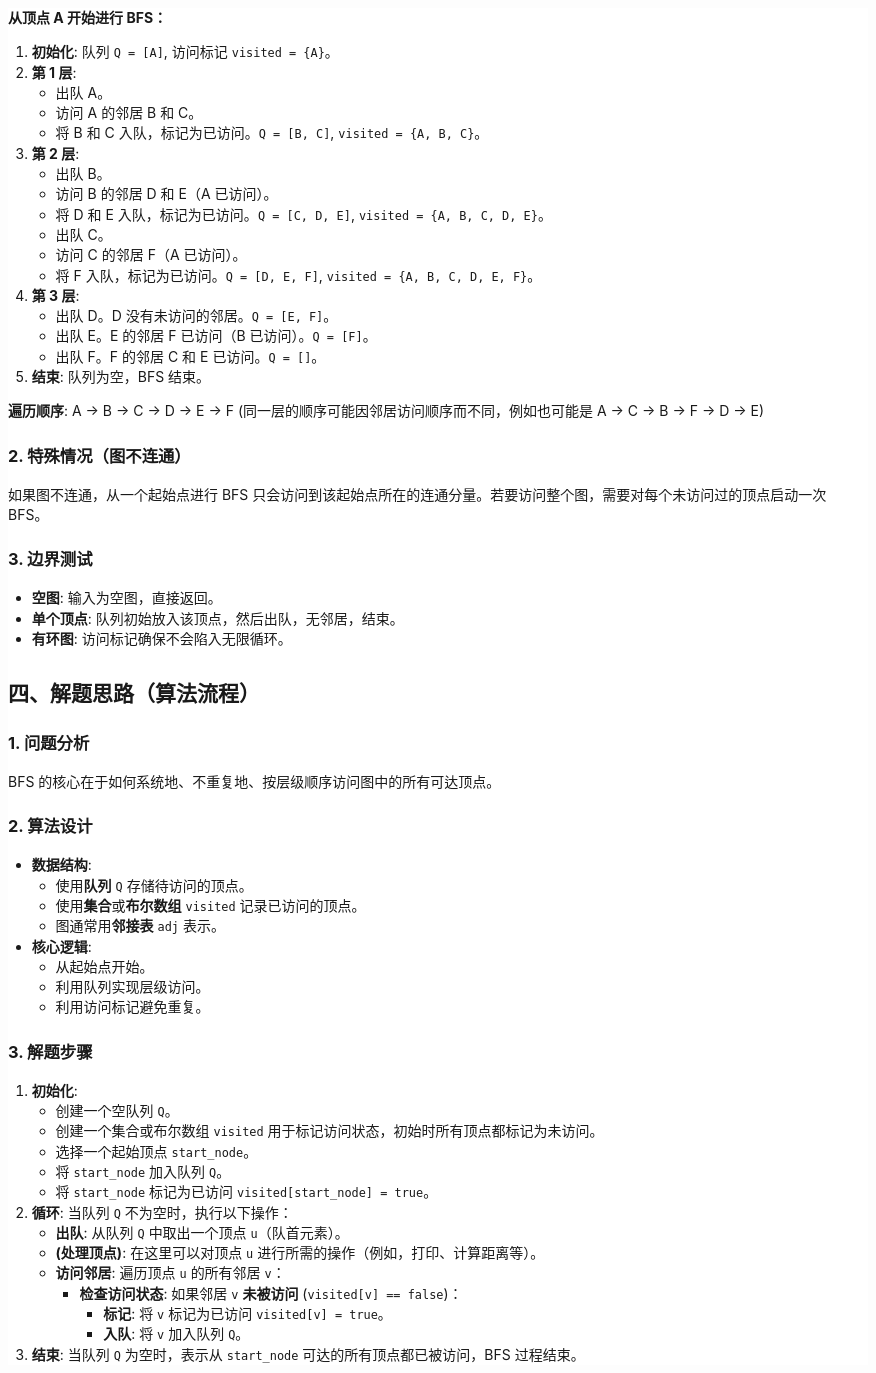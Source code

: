 **从顶点 A 开始进行 BFS：**

1.  **初始化**: 队列 `Q = [A]`, 访问标记 `visited = {A}`。
2.  **第 1 层**:
    *   出队 A。
    *   访问 A 的邻居 B 和 C。
    *   将 B 和 C 入队，标记为已访问。`Q = [B, C]`, `visited = {A, B, C}`。
3.  **第 2 层**:
    *   出队 B。
    *   访问 B 的邻居 D 和 E（A 已访问）。
    *   将 D 和 E 入队，标记为已访问。`Q = [C, D, E]`, `visited = {A, B, C, D, E}`。
    *   出队 C。
    *   访问 C 的邻居 F（A 已访问）。
    *   将 F 入队，标记为已访问。`Q = [D, E, F]`, `visited = {A, B, C, D, E, F}`。
4.  **第 3 层**:
    *   出队 D。D 没有未访问的邻居。`Q = [E, F]`。
    *   出队 E。E 的邻居 F 已访问（B 已访问）。`Q = [F]`。
    *   出队 F。F 的邻居 C 和 E 已访问。`Q = []`。
5.  **结束**: 队列为空，BFS 结束。

**遍历顺序**: A -> B -> C -> D -> E -> F (同一层的顺序可能因邻居访问顺序而不同，例如也可能是 A -> C -> B -> F -> D -> E)

### 2. 特殊情况（图不连通）

如果图不连通，从一个起始点进行 BFS 只会访问到该起始点所在的连通分量。若要访问整个图，需要对每个未访问过的顶点启动一次 BFS。

### 3. 边界测试

*   **空图**: 输入为空图，直接返回。
*   **单个顶点**: 队列初始放入该顶点，然后出队，无邻居，结束。
*   **有环图**: 访问标记确保不会陷入无限循环。

## 四、解题思路（算法流程）

### 1. 问题分析

BFS 的核心在于如何系统地、不重复地、按层级顺序访问图中的所有可达顶点。

### 2. 算法设计

*   **数据结构**:
    *   使用**队列** `Q` 存储待访问的顶点。
    *   使用**集合**或**布尔数组** `visited` 记录已访问的顶点。
    *   图通常用**邻接表** `adj` 表示。
*   **核心逻辑**:
    *   从起始点开始。
    *   利用队列实现层级访问。
    *   利用访问标记避免重复。

### 3. 解题步骤

1.  **初始化**:
    *   创建一个空队列 `Q`。
    *   创建一个集合或布尔数组 `visited` 用于标记访问状态，初始时所有顶点都标记为未访问。
    *   选择一个起始顶点 `start_node`。
    *   将 `start_node` 加入队列 `Q`。
    *   将 `start_node` 标记为已访问 `visited[start_node] = true`。
2.  **循环**: 当队列 `Q` 不为空时，执行以下操作：
    *   **出队**: 从队列 `Q` 中取出一个顶点 `u`（队首元素）。
    *   **(处理顶点)**: 在这里可以对顶点 `u` 进行所需的操作（例如，打印、计算距离等）。
    *   **访问邻居**: 遍历顶点 `u` 的所有邻居 `v`：
        *   **检查访问状态**: 如果邻居 `v` **未被访问** (`visited[v] == false`)：
            *   **标记**: 将 `v` 标记为已访问 `visited[v] = true`。
            *   **入队**: 将 `v` 加入队列 `Q`。
3.  **结束**: 当队列 `Q` 为空时，表示从 `start_node` 可达的所有顶点都已被访问，BFS 过程结束。